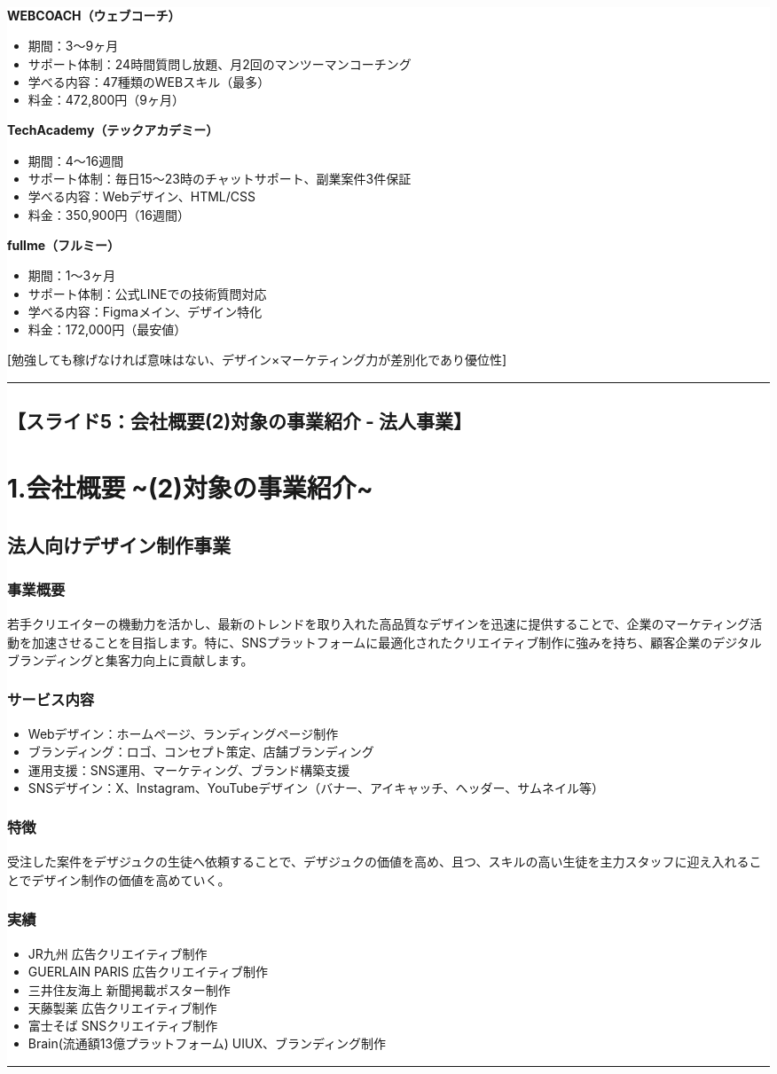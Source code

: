 **WEBCOACH（ウェブコーチ）**
- 期間：3〜9ヶ月
- サポート体制：24時間質問し放題、月2回のマンツーマンコーチング
- 学べる内容：47種類のWEBスキル（最多）
- 料金：472,800円（9ヶ月）

**TechAcademy（テックアカデミー）**
- 期間：4〜16週間
- サポート体制：毎日15〜23時のチャットサポート、副業案件3件保証
- 学べる内容：Webデザイン、HTML/CSS
- 料金：350,900円（16週間）

**fullme（フルミー）**
- 期間：1〜3ヶ月
- サポート体制：公式LINEでの技術質問対応
- 学べる内容：Figmaメイン、デザイン特化
- 料金：172,000円（最安値）

[勉強しても稼げなければ意味はない、デザイン×マーケティング力が差別化であり優位性]

---

## 【スライド5：会社概要(2)対象の事業紹介 - 法人事業】
# 1.会社概要 ~(2)対象の事業紹介~
## 法人向けデザイン制作事業

### 事業概要
若手クリエイターの機動力を活かし、最新のトレンドを取り入れた高品質なデザインを迅速に提供することで、企業のマーケティング活動を加速させることを目指します。特に、SNSプラットフォームに最適化されたクリエイティブ制作に強みを持ち、顧客企業のデジタルブランディングと集客力向上に貢献します。

### サービス内容
- Webデザイン：ホームページ、ランディングページ制作
- ブランディング：ロゴ、コンセプト策定、店舗ブランディング
- 運用支援：SNS運用、マーケティング、ブランド構築支援
- SNSデザイン：X、Instagram、YouTubeデザイン（バナー、アイキャッチ、ヘッダー、サムネイル等）

### 特徴
受注した案件をデザジュクの生徒へ依頼することで、デザジュクの価値を高め、且つ、スキルの高い生徒を主力スタッフに迎え入れることでデザイン制作の価値を高めていく。

### 実績
- JR九州 広告クリエイティブ制作
- GUERLAIN PARIS 広告クリエイティブ制作
- 三井住友海上 新聞掲載ポスター制作
- 天藤製薬 広告クリエイティブ制作
- 富士そば SNSクリエイティブ制作
- Brain(流通額13億プラットフォーム) UIUX、ブランディング制作

---
